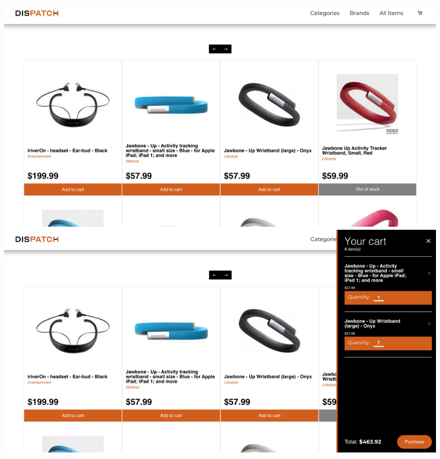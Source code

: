 <img src="./Screenshots/003.png" style="width: 100%;" />
<img src="./Screenshots/004.png" style="width: 100%;" />